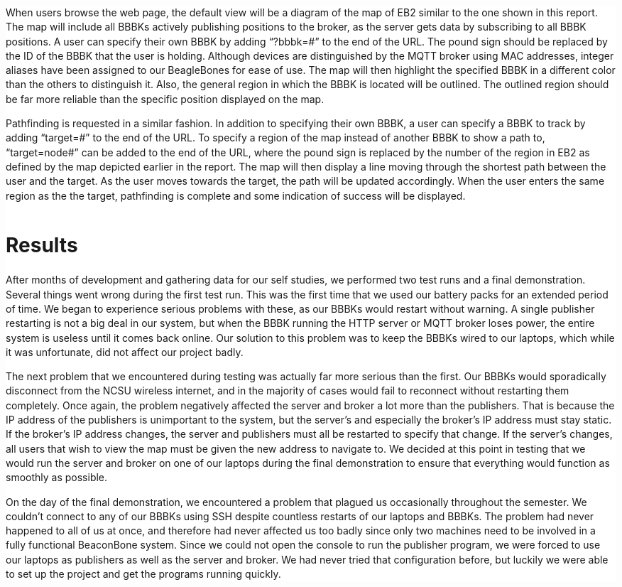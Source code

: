 When users browse the web page, the default view will be a diagram of the map
of EB2 similar to the one shown in this report. The map will include all
BBBKs actively publishing positions to the broker, as the server gets data by
subscribing to all BBBK positions. A user can specify their own BBBK by
adding “?bbbk=#” to the end of the URL. The pound sign should be replaced by
the ID of the BBBK that the user is holding. Although devices are
distinguished by the MQTT broker using MAC addresses, integer aliases have
been assigned to our BeagleBones for ease of use. The map will then highlight
the specified BBBK in a different color than the others to distinguish it.
Also, the general region in which the BBBK is located will be outlined. The
outlined region should be far more reliable than the specific position
displayed on the map.

Pathfinding is requested in a similar fashion. In addition to specifying
their own BBBK, a user can specify a BBBK to track by adding “target=#” to
the end of the URL. To specify a region of the map instead of another BBBK to
show a path to, “target=node#” can be added to the end of the URL, where the
pound sign is replaced by the number of the region in EB2 as defined by the
map depicted earlier in the report. The map will then display a line moving
through the shortest path between the user and the target. As the user moves
towards the target, the path will be updated accordingly. When the user
enters the same region as the the target, pathfinding is complete and some
indication of success will be displayed.

# Results

After months of development and gathering data for our self studies, we
performed two test runs and a final demonstration. Several things went wrong
during the first test run. This was the first time that we used our battery
packs for an extended period of time. We began to experience serious problems
with these, as our BBBKs would restart without warning. A single publisher
restarting is not a big deal in our system, but when the BBBK running the
HTTP server or MQTT broker loses power, the entire system is useless until it
comes back online. Our solution to this problem was to keep the BBBKs wired
to our laptops, which while it was unfortunate, did not affect our project
badly.

The next problem that we encountered during testing was actually far more
serious than the first. Our BBBKs would sporadically disconnect from the NCSU
wireless internet, and in the majority of cases would fail to reconnect
without restarting them completely. Once again, the problem negatively
affected the server and broker a lot more than the publishers. That is
because the IP address of the publishers is unimportant to the system, but
the server’s and especially the broker’s IP address must stay static. If the
broker’s IP address changes, the server and publishers must all be restarted
to specify that change. If the server’s changes, all users that wish to view
the map must be given the new address to navigate to. We decided at this
point in testing that we would run the server and broker on one of our
laptops during the final demonstration to ensure that everything would
function as smoothly as possible.

On the day of the final demonstration, we encountered a problem that plagued
us occasionally throughout the semester. We couldn’t connect to any of our
BBBKs using SSH despite countless restarts of our laptops and BBBKs. The
problem had never happened to all of us at once, and therefore had never
affected us too badly since only two machines need to be involved in a fully
functional BeaconBone system. Since we could not open the console to run the
publisher program, we were forced to use our laptops as publishers as well as
the server and broker. We had never tried that configuration before, but
luckily we were able to set up the project and get the programs running
quickly.
